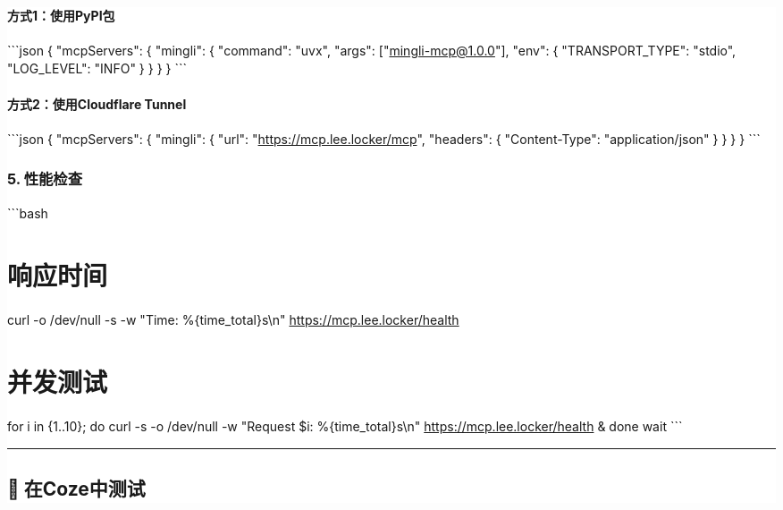 #### 方式1：使用PyPI包

\`\`\`json
{
  "mcpServers": {
    "mingli": {
      "command": "uvx",
      "args": ["mingli-mcp@1.0.0"],
      "env": {
        "TRANSPORT_TYPE": "stdio",
        "LOG_LEVEL": "INFO"
      }
    }
  }
}
\`\`\`

#### 方式2：使用Cloudflare Tunnel

\`\`\`json
{
  "mcpServers": {
    "mingli": {
      "url": "https://mcp.lee.locker/mcp",
      "headers": {
        "Content-Type": "application/json"
      }
    }
  }
}
\`\`\`

### 5. 性能检查

\`\`\`bash
# 响应时间
curl -o /dev/null -s -w "Time: %{time_total}s\\n" https://mcp.lee.locker/health

# 并发测试
for i in {1..10}; do
  curl -s -o /dev/null -w "Request $i: %{time_total}s\\n" https://mcp.lee.locker/health &
done
wait
\`\`\`

---

## 🎯 在Coze中测试
